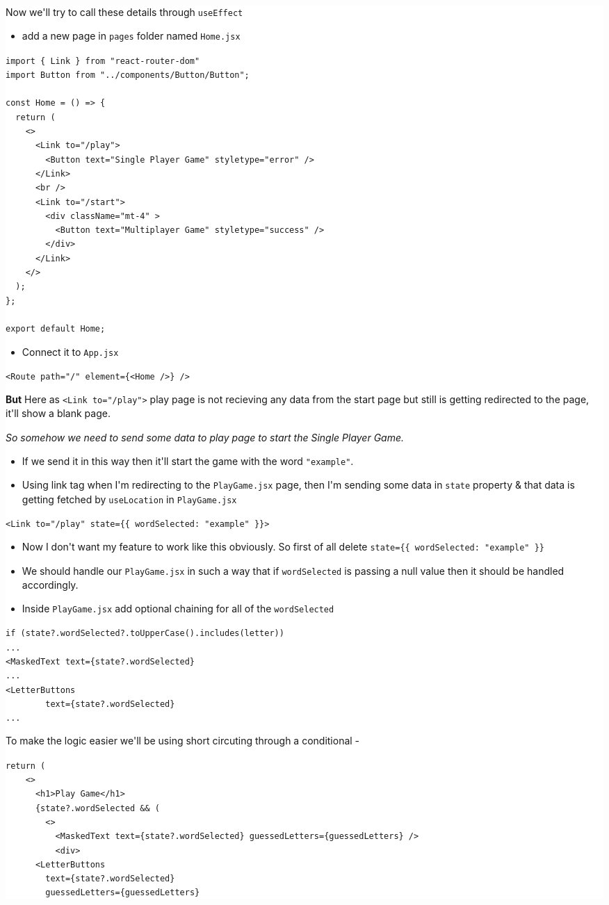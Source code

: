 Now we'll try to call these details through `useEffect`
* add a new page in `pages` folder named `Home.jsx`
```
import { Link } from "react-router-dom"
import Button from "../components/Button/Button";

const Home = () => {
  return (
    <>
      <Link to="/play">
        <Button text="Single Player Game" styletype="error" />
      </Link>
      <br />
      <Link to="/start">
        <div className="mt-4" >
          <Button text="Multiplayer Game" styletype="success" />
        </div>
      </Link>
    </>
  );
};

export default Home;
```
* Connect it to `App.jsx`
```
<Route path="/" element={<Home />} />
```
**But** Here as `<Link to="/play">` play page is not recieving any data from the start page but still is getting redirected to the page, it'll show a blank page.

*So somehow we need to send some data to play page to start the Single Player Game.*

* If we send it in this way then it'll start the game with the word `"example"`. 

* Using link tag when I'm redirecting to the `PlayGame.jsx` page, then I'm sending some data in `state` property & that data is getting fetched by `useLocation` in `PlayGame.jsx`
```
<Link to="/play" state={{ wordSelected: "example" }}>
```
* Now I don't want my feature to work like this obviously. So first of all delete `state={{ wordSelected: "example" }}`
* We should handle our `PlayGame.jsx` in such a way that if `wordSelected` is passing a null value then it should be handled accordingly.

* Inside `PlayGame.jsx` add optional chaining for all of the `wordSelected` 
```
if (state?.wordSelected?.toUpperCase().includes(letter)) 
...
<MaskedText text={state?.wordSelected}
...
<LetterButtons
        text={state?.wordSelected}
...
```
To make the logic easier we'll be using short circuting through a conditional -
```
return (
    <>
      <h1>Play Game</h1>
      {state?.wordSelected && (
        <>
          <MaskedText text={state?.wordSelected} guessedLetters={guessedLetters} />
          <div>
      <LetterButtons
        text={state?.wordSelected}
        guessedLetters={guessedLetters}
```